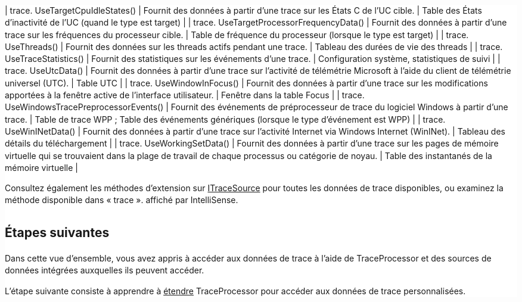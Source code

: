 | trace. UseTargetCpuIdleStates()            | Fournit des données à partir d’une trace sur les États C de l’UC cible.                                                                      | Table des États d’inactivité de l’UC (quand le type est target)                          |
| trace. UseTargetProcessorFrequencyData()   | Fournit des données à partir d’une trace sur les fréquences du processeur cible.                                                             | Table de fréquence du processeur (lorsque le type est target)                      |
| trace. UseThreads()                        | Fournit des données sur les threads actifs pendant une trace.                                                                         | Tableau des durées de vie des threads                                               |
| trace. UseTraceStatistics()                | Fournit des statistiques sur les événements d’une trace.                                                                           | Configuration système, statistiques de suivi                               |
| trace. UseUtcData()                        | Fournit des données à partir d’une trace sur l’activité de télémétrie Microsoft à l’aide du client de télémétrie universel (UTC).                      | Table UTC                                                            |
| trace. UseWindowInFocus()                  | Fournit des données à partir d’une trace sur les modifications apportées à la fenêtre active de l’interface utilisateur.                                                 | Fenêtre dans la table Focus                                                |
| trace. UseWindowsTracePreprocessorEvents() | Fournit des événements de préprocesseur de trace du logiciel Windows à partir d’une trace.                                                    | Table de trace WPP ; Table des événements génériques (lorsque le type d’événement est WPP)       |
| trace. UseWinINetData()                    | Fournit des données à partir d’une trace sur l’activité Internet via Windows Internet (WinINet).                                         | Tableau des détails du téléchargement                                               |
| trace. UseWorkingSetData()                 | Fournit des données à partir d’une trace sur les pages de mémoire virtuelle qui se trouvaient dans la plage de travail de chaque processus ou catégorie de noyau. | Table des instantanés de la mémoire virtuelle                                       |

Consultez également les méthodes d’extension sur [ITraceSource](https://docs.microsoft.com/dotnet/api/microsoft.windows.eventtracing.itracesource) pour toutes les données de trace disponibles, ou examinez la méthode disponible dans « trace ». affiché par IntelliSense.

## <a name="next-steps"></a>Étapes suivantes

Dans cette vue d’ensemble, vous avez appris à accéder aux données de trace à l’aide de TraceProcessor et des sources de données intégrées auxquelles ils peuvent accéder.

L’étape suivante consiste à apprendre à [étendre](extensibility.md) TraceProcessor pour accéder aux données de trace personnalisées.
